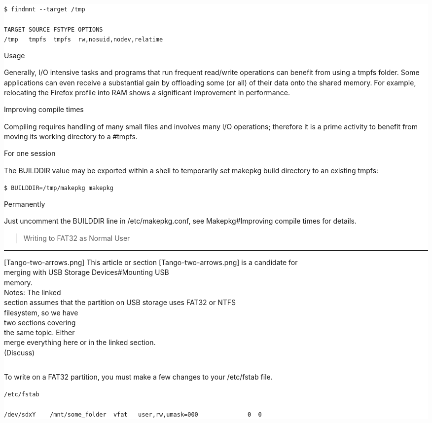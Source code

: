     $ findmnt --target /tmp

    TARGET SOURCE FSTYPE OPTIONS
    /tmp   tmpfs  tmpfs  rw,nosuid,nodev,relatime

Usage

Generally, I/O intensive tasks and programs that run frequent read/write
operations can benefit from using a tmpfs folder. Some applications can
even receive a substantial gain by offloading some (or all) of their
data onto the shared memory. For example, relocating the Firefox profile
into RAM shows a significant improvement in performance.

Improving compile times

Compiling requires handling of many small files and involves many I/O
operations; therefore it is a prime activity to benefit from moving its
working directory to a #tmpfs.

For one session

The BUILDDIR value may be exported within a shell to temporarily set
makepkg build directory to an existing tmpfs:

    $ BUILDDIR=/tmp/makepkg makepkg

Permanently

Just uncomment the BUILDDIR line in /etc/makepkg.conf, see
Makepkg#Improving compile times for details.

> Writing to FAT32 as Normal User

  ------------------------ ------------------------ ------------------------
  [Tango-two-arrows.png]   This article or section  [Tango-two-arrows.png]
                           is a candidate for       
                           merging with USB Storage 
                           Devices#Mounting USB     
                           memory.                  
                           Notes: The linked        
                           section assumes that the 
                           partition on USB storage 
                           uses FAT32 or NTFS       
                           filesystem, so we have   
                           two sections covering    
                           the same topic. Either   
                           merge everything here or 
                           in the linked section.   
                           (Discuss)                
  ------------------------ ------------------------ ------------------------

To write on a FAT32 partition, you must make a few changes to your
/etc/fstab file.

    /etc/fstab

    /dev/sdxY    /mnt/some_folder  vfat   user,rw,umask=000              0  0
